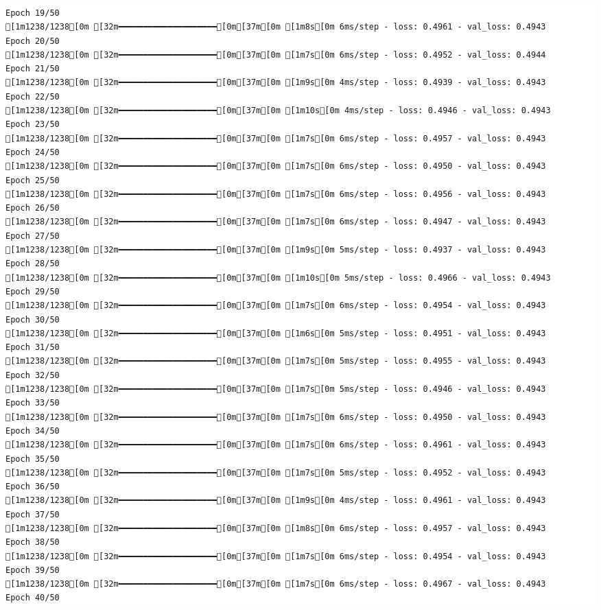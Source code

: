     Epoch 19/50
    [1m1238/1238[0m [32m━━━━━━━━━━━━━━━━━━━━[0m[37m[0m [1m8s[0m 6ms/step - loss: 0.4961 - val_loss: 0.4943
    Epoch 20/50
    [1m1238/1238[0m [32m━━━━━━━━━━━━━━━━━━━━[0m[37m[0m [1m7s[0m 6ms/step - loss: 0.4952 - val_loss: 0.4944
    Epoch 21/50
    [1m1238/1238[0m [32m━━━━━━━━━━━━━━━━━━━━[0m[37m[0m [1m9s[0m 4ms/step - loss: 0.4939 - val_loss: 0.4943
    Epoch 22/50
    [1m1238/1238[0m [32m━━━━━━━━━━━━━━━━━━━━[0m[37m[0m [1m10s[0m 4ms/step - loss: 0.4946 - val_loss: 0.4943
    Epoch 23/50
    [1m1238/1238[0m [32m━━━━━━━━━━━━━━━━━━━━[0m[37m[0m [1m7s[0m 6ms/step - loss: 0.4957 - val_loss: 0.4943
    Epoch 24/50
    [1m1238/1238[0m [32m━━━━━━━━━━━━━━━━━━━━[0m[37m[0m [1m7s[0m 6ms/step - loss: 0.4950 - val_loss: 0.4943
    Epoch 25/50
    [1m1238/1238[0m [32m━━━━━━━━━━━━━━━━━━━━[0m[37m[0m [1m7s[0m 6ms/step - loss: 0.4956 - val_loss: 0.4943
    Epoch 26/50
    [1m1238/1238[0m [32m━━━━━━━━━━━━━━━━━━━━[0m[37m[0m [1m7s[0m 6ms/step - loss: 0.4947 - val_loss: 0.4943
    Epoch 27/50
    [1m1238/1238[0m [32m━━━━━━━━━━━━━━━━━━━━[0m[37m[0m [1m9s[0m 5ms/step - loss: 0.4937 - val_loss: 0.4943
    Epoch 28/50
    [1m1238/1238[0m [32m━━━━━━━━━━━━━━━━━━━━[0m[37m[0m [1m10s[0m 5ms/step - loss: 0.4966 - val_loss: 0.4943
    Epoch 29/50
    [1m1238/1238[0m [32m━━━━━━━━━━━━━━━━━━━━[0m[37m[0m [1m7s[0m 6ms/step - loss: 0.4954 - val_loss: 0.4943
    Epoch 30/50
    [1m1238/1238[0m [32m━━━━━━━━━━━━━━━━━━━━[0m[37m[0m [1m6s[0m 5ms/step - loss: 0.4951 - val_loss: 0.4943
    Epoch 31/50
    [1m1238/1238[0m [32m━━━━━━━━━━━━━━━━━━━━[0m[37m[0m [1m7s[0m 5ms/step - loss: 0.4955 - val_loss: 0.4943
    Epoch 32/50
    [1m1238/1238[0m [32m━━━━━━━━━━━━━━━━━━━━[0m[37m[0m [1m7s[0m 5ms/step - loss: 0.4946 - val_loss: 0.4943
    Epoch 33/50
    [1m1238/1238[0m [32m━━━━━━━━━━━━━━━━━━━━[0m[37m[0m [1m7s[0m 6ms/step - loss: 0.4950 - val_loss: 0.4943
    Epoch 34/50
    [1m1238/1238[0m [32m━━━━━━━━━━━━━━━━━━━━[0m[37m[0m [1m7s[0m 6ms/step - loss: 0.4961 - val_loss: 0.4943
    Epoch 35/50
    [1m1238/1238[0m [32m━━━━━━━━━━━━━━━━━━━━[0m[37m[0m [1m7s[0m 5ms/step - loss: 0.4952 - val_loss: 0.4943
    Epoch 36/50
    [1m1238/1238[0m [32m━━━━━━━━━━━━━━━━━━━━[0m[37m[0m [1m9s[0m 4ms/step - loss: 0.4961 - val_loss: 0.4943
    Epoch 37/50
    [1m1238/1238[0m [32m━━━━━━━━━━━━━━━━━━━━[0m[37m[0m [1m8s[0m 6ms/step - loss: 0.4957 - val_loss: 0.4943
    Epoch 38/50
    [1m1238/1238[0m [32m━━━━━━━━━━━━━━━━━━━━[0m[37m[0m [1m7s[0m 6ms/step - loss: 0.4954 - val_loss: 0.4943
    Epoch 39/50
    [1m1238/1238[0m [32m━━━━━━━━━━━━━━━━━━━━[0m[37m[0m [1m7s[0m 6ms/step - loss: 0.4967 - val_loss: 0.4943
    Epoch 40/50